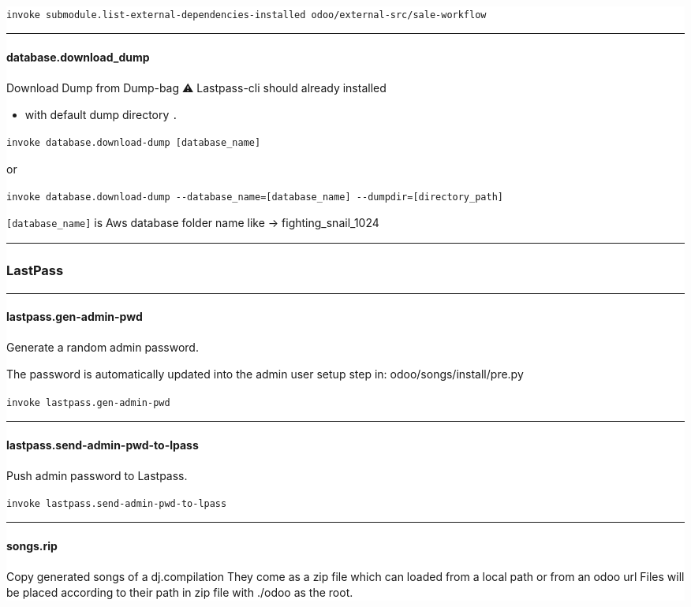 ```
invoke submodule.list-external-dependencies-installed odoo/external-src/sale-workflow
```

-----

#### database.download_dump

Download Dump from Dump-bag
:warning: Lastpass-cli should already installed

* with default dump directory `.`

```shell
invoke database.download-dump [database_name]
```

or

```shell
invoke database.download-dump --database_name=[database_name] --dumpdir=[directory_path]
```

`[database_name]` is Aws database folder name like -> fighting_snail_1024

-----

### LastPass

-----

#### lastpass.gen-admin-pwd

Generate a random admin password.

The password is automatically updated into the admin user setup step in:
odoo/songs/install/pre.py

```
invoke lastpass.gen-admin-pwd
```

-----

#### lastpass.send-admin-pwd-to-lpass

Push admin password to Lastpass.

```
invoke lastpass.send-admin-pwd-to-lpass
```

-----

#### songs.rip

Copy generated songs of a dj.compilation
They come as a zip file which can loaded from a local path or from an odoo url
Files will be placed according to their path in zip file with ./odoo as the root.
